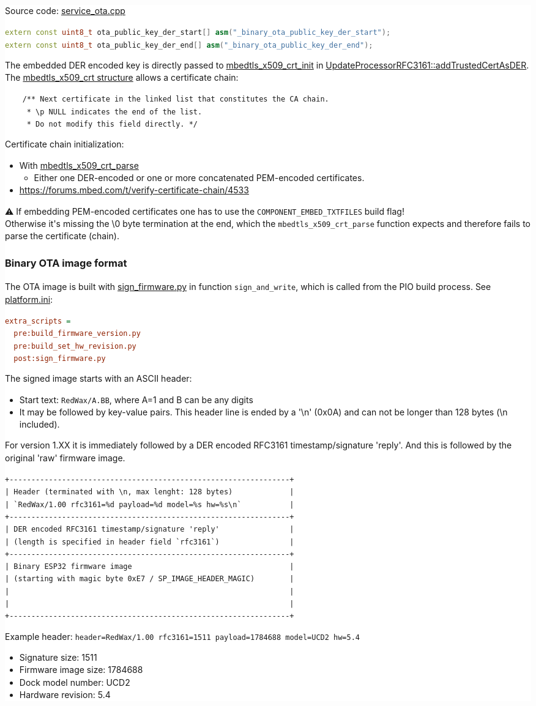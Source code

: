 Source code: [service_ota.cpp](../lib/service_ota/service_ota.cpp)
```cpp
extern const uint8_t ota_public_key_der_start[] asm("_binary_ota_public_key_der_start");
extern const uint8_t ota_public_key_der_end[] asm("_binary_ota_public_key_der_end");
```

The embedded DER encoded key is directly passed to [mbedtls_x509_crt_init](https://github.com/Mbed-TLS/mbedtls/blob/4ebe2a737273667125c5723d38189f871257f3f4/include/mbedtls/x509_crt.h#LL871C34-L871C34) in [UpdateProcessorRFC3161::addTrustedCertAsDER](../lib/Update/src/UpdateProcessorRFC3161.cpp).
The [mbedtls_x509_crt structure](https://github.com/Mbed-TLS/mbedtls/blob/4ebe2a737273667125c5723d38189f871257f3f4/include/mbedtls/x509_crt.h#L54-L103) allows a certificate chain:
```
    /** Next certificate in the linked list that constitutes the CA chain.
     * \p NULL indicates the end of the list.
     * Do not modify this field directly. */
```

Certificate chain initialization:
- With [mbedtls_x509_crt_parse](https://os.mbed.com/teams/sandbox/code/mbedtls/docs/tip/group__x509__module.html#ga033567483649030f7f859db4f4cb7e14)
  - Either one DER-encoded or one or more concatenated PEM-encoded certificates.
- https://forums.mbed.com/t/verify-certificate-chain/4533

⚠️ If embedding PEM-encoded certificates one has to use the `COMPONENT_EMBED_TXTFILES` build flag!  
Otherwise it's missing the \0 byte termination at the end, which the `mbedtls_x509_crt_parse` function expects and
therefore fails to parse the certificate (chain).

### Binary OTA image format

The OTA image is built with [sign_firmware.py](../sign_firmware.py) in function `sign_and_write`, which is called from the PIO build process. See [platform.ini](../platformio.ini):
```ini
extra_scripts = 
  pre:build_firmware_version.py
  pre:build_set_hw_revision.py
  post:sign_firmware.py
```

The signed image starts with an ASCII header:
- Start text: `RedWax/A.BB`, where A=1 and B can be any digits
- It may be followed by key-value pairs. This header line is ended by a '\n' (0x0A) and can not be longer than 128 bytes (\n included).

For version 1.XX it is immediately followed by a DER encoded RFC3161 timestamp/signature 'reply'.
And this is followed by the original 'raw' firmware image.

```
+----------------------------------------------------------------+
| Header (terminated with \n, max lenght: 128 bytes)             |
| `RedWax/1.00 rfc3161=%d payload=%d model=%s hw=%s\n`           |
+----------------------------------------------------------------+
| DER encoded RFC3161 timestamp/signature 'reply'                |
| (length is specified in header field `rfc3161`)                |
+----------------------------------------------------------------+
| Binary ESP32 firmware image                                    |
| (starting with magic byte 0xE7 / SP_IMAGE_HEADER_MAGIC)        |
|                                                                |
|                                                                |
+----------------------------------------------------------------+
```

Example header: `header=RedWax/1.00 rfc3161=1511 payload=1784688 model=UCD2 hw=5.4`

- Signature size: 1511
- Firmware image size: 1784688
- Dock model number: UCD2
- Hardware revision: 5.4
